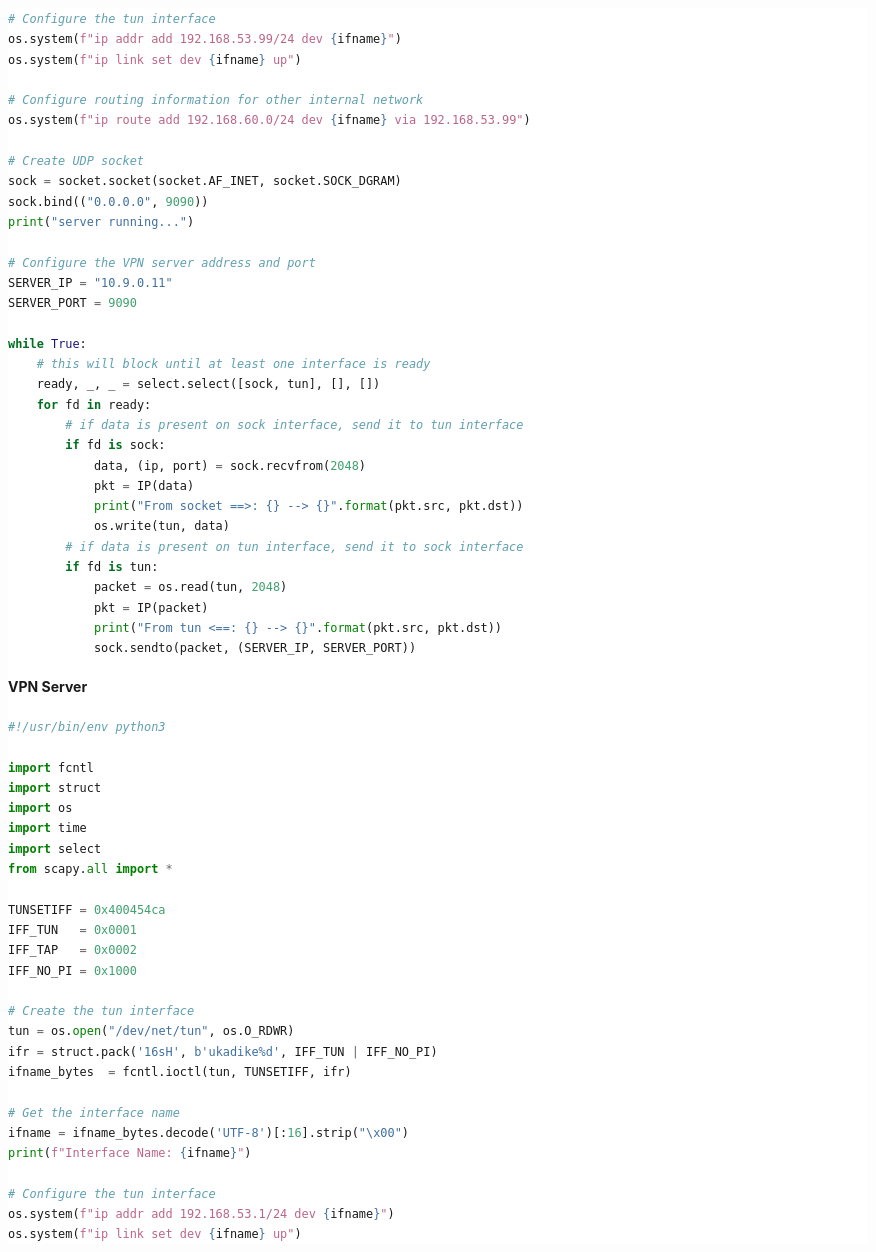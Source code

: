 ```python
# Configure the tun interface
os.system(f"ip addr add 192.168.53.99/24 dev {ifname}")
os.system(f"ip link set dev {ifname} up")

# Configure routing information for other internal network
os.system(f"ip route add 192.168.60.0/24 dev {ifname} via 192.168.53.99")

# Create UDP socket
sock = socket.socket(socket.AF_INET, socket.SOCK_DGRAM)
sock.bind(("0.0.0.0", 9090))
print("server running...")

# Configure the VPN server address and port
SERVER_IP = "10.9.0.11"
SERVER_PORT = 9090

while True: 
    # this will block until at least one interface is ready
    ready, _, _ = select.select([sock, tun], [], [])
    for fd in ready:
        # if data is present on sock interface, send it to tun interface
        if fd is sock:
            data, (ip, port) = sock.recvfrom(2048)
            pkt = IP(data)
            print("From socket ==>: {} --> {}".format(pkt.src, pkt.dst))
            os.write(tun, data)
        # if data is present on tun interface, send it to sock interface            
        if fd is tun:
            packet = os.read(tun, 2048)
            pkt = IP(packet)
            print("From tun <==: {} --> {}".format(pkt.src, pkt.dst))
            sock.sendto(packet, (SERVER_IP, SERVER_PORT))
```

#### VPN Server
```python
#!/usr/bin/env python3

import fcntl
import struct
import os
import time
import select
from scapy.all import *

TUNSETIFF = 0x400454ca
IFF_TUN   = 0x0001
IFF_TAP   = 0x0002
IFF_NO_PI = 0x1000

# Create the tun interface
tun = os.open("/dev/net/tun", os.O_RDWR)
ifr = struct.pack('16sH', b'ukadike%d', IFF_TUN | IFF_NO_PI)
ifname_bytes  = fcntl.ioctl(tun, TUNSETIFF, ifr)

# Get the interface name
ifname = ifname_bytes.decode('UTF-8')[:16].strip("\x00")
print(f"Interface Name: {ifname}")

# Configure the tun interface
os.system(f"ip addr add 192.168.53.1/24 dev {ifname}")
os.system(f"ip link set dev {ifname} up")

```